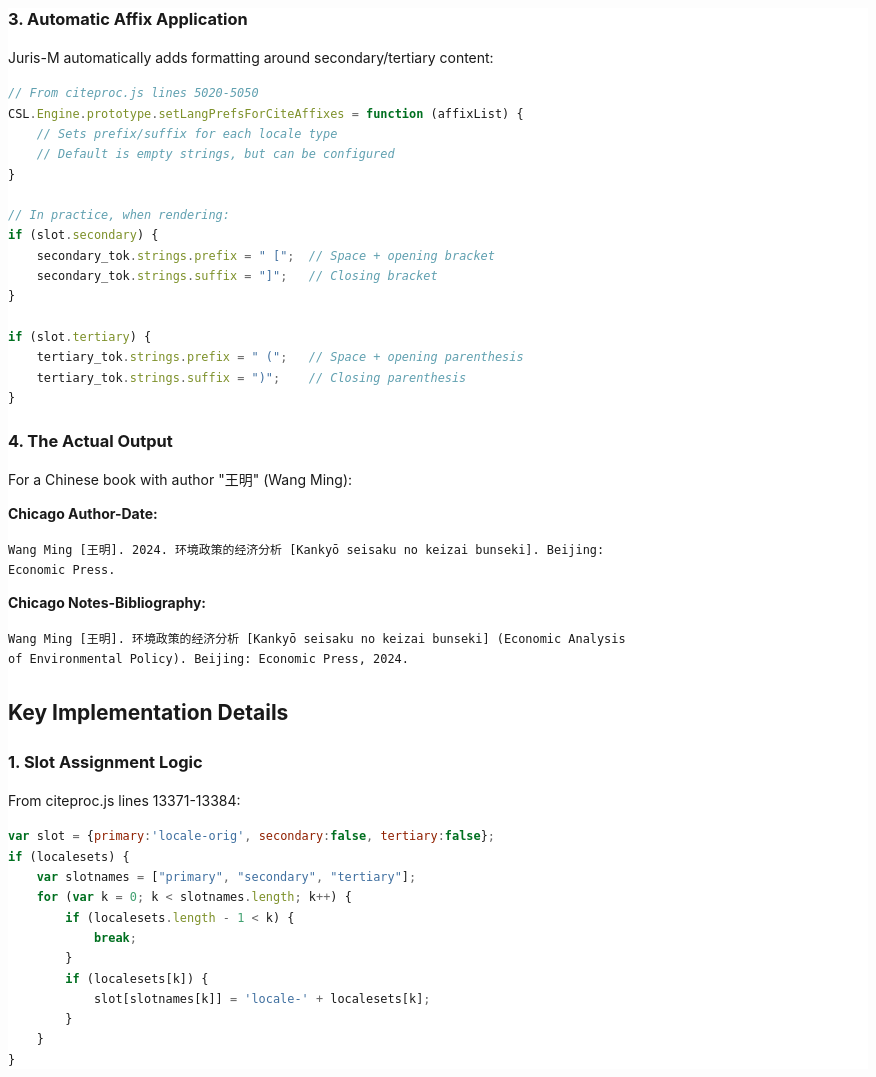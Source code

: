 ### 3. Automatic Affix Application

Juris-M automatically adds formatting around secondary/tertiary content:

```javascript
// From citeproc.js lines 5020-5050
CSL.Engine.prototype.setLangPrefsForCiteAffixes = function (affixList) {
    // Sets prefix/suffix for each locale type
    // Default is empty strings, but can be configured
}

// In practice, when rendering:
if (slot.secondary) {
    secondary_tok.strings.prefix = " [";  // Space + opening bracket
    secondary_tok.strings.suffix = "]";   // Closing bracket
}

if (slot.tertiary) {
    tertiary_tok.strings.prefix = " (";   // Space + opening parenthesis
    tertiary_tok.strings.suffix = ")";    // Closing parenthesis
}
```

### 4. The Actual Output

For a Chinese book with author "王明" (Wang Ming):

**Chicago Author-Date:**
```
Wang Ming [王明]. 2024. 环境政策的经济分析 [Kankyō seisaku no keizai bunseki]. Beijing:
Economic Press.
```

**Chicago Notes-Bibliography:**
```
Wang Ming [王明]. 环境政策的经济分析 [Kankyō seisaku no keizai bunseki] (Economic Analysis
of Environmental Policy). Beijing: Economic Press, 2024.
```

## Key Implementation Details

### 1. Slot Assignment Logic

From citeproc.js lines 13371-13384:

```javascript
var slot = {primary:'locale-orig', secondary:false, tertiary:false};
if (localesets) {
    var slotnames = ["primary", "secondary", "tertiary"];
    for (var k = 0; k < slotnames.length; k++) {
        if (localesets.length - 1 < k) {
            break;
        }
        if (localesets[k]) {
            slot[slotnames[k]] = 'locale-' + localesets[k];
        }
    }
}
```

